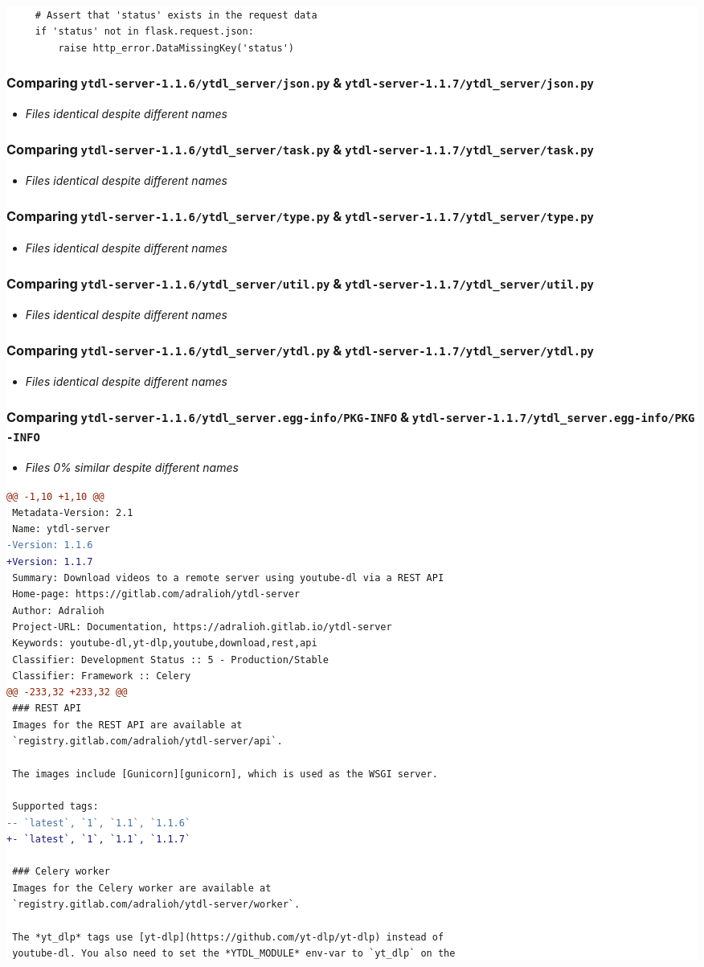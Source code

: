 ```diff
     # Assert that 'status' exists in the request data
     if 'status' not in flask.request.json:
         raise http_error.DataMissingKey('status')
```

### Comparing `ytdl-server-1.1.6/ytdl_server/json.py` & `ytdl-server-1.1.7/ytdl_server/json.py`

 * *Files identical despite different names*

### Comparing `ytdl-server-1.1.6/ytdl_server/task.py` & `ytdl-server-1.1.7/ytdl_server/task.py`

 * *Files identical despite different names*

### Comparing `ytdl-server-1.1.6/ytdl_server/type.py` & `ytdl-server-1.1.7/ytdl_server/type.py`

 * *Files identical despite different names*

### Comparing `ytdl-server-1.1.6/ytdl_server/util.py` & `ytdl-server-1.1.7/ytdl_server/util.py`

 * *Files identical despite different names*

### Comparing `ytdl-server-1.1.6/ytdl_server/ytdl.py` & `ytdl-server-1.1.7/ytdl_server/ytdl.py`

 * *Files identical despite different names*

### Comparing `ytdl-server-1.1.6/ytdl_server.egg-info/PKG-INFO` & `ytdl-server-1.1.7/ytdl_server.egg-info/PKG-INFO`

 * *Files 0% similar despite different names*

```diff
@@ -1,10 +1,10 @@
 Metadata-Version: 2.1
 Name: ytdl-server
-Version: 1.1.6
+Version: 1.1.7
 Summary: Download videos to a remote server using youtube-dl via a REST API
 Home-page: https://gitlab.com/adralioh/ytdl-server
 Author: Adralioh
 Project-URL: Documentation, https://adralioh.gitlab.io/ytdl-server
 Keywords: youtube-dl,yt-dlp,youtube,download,rest,api
 Classifier: Development Status :: 5 - Production/Stable
 Classifier: Framework :: Celery
@@ -233,32 +233,32 @@
 ### REST API
 Images for the REST API are available at
 `registry.gitlab.com/adralioh/ytdl-server/api`.
 
 The images include [Gunicorn][gunicorn], which is used as the WSGI server.
 
 Supported tags:
-- `latest`, `1`, `1.1`, `1.1.6`
+- `latest`, `1`, `1.1`, `1.1.7`
 
 ### Celery worker
 Images for the Celery worker are available at
 `registry.gitlab.com/adralioh/ytdl-server/worker`.
 
 The *yt_dlp* tags use [yt-dlp](https://github.com/yt-dlp/yt-dlp) instead of
 youtube-dl. You also need to set the *YTDL_MODULE* env-var to `yt_dlp` on the
```